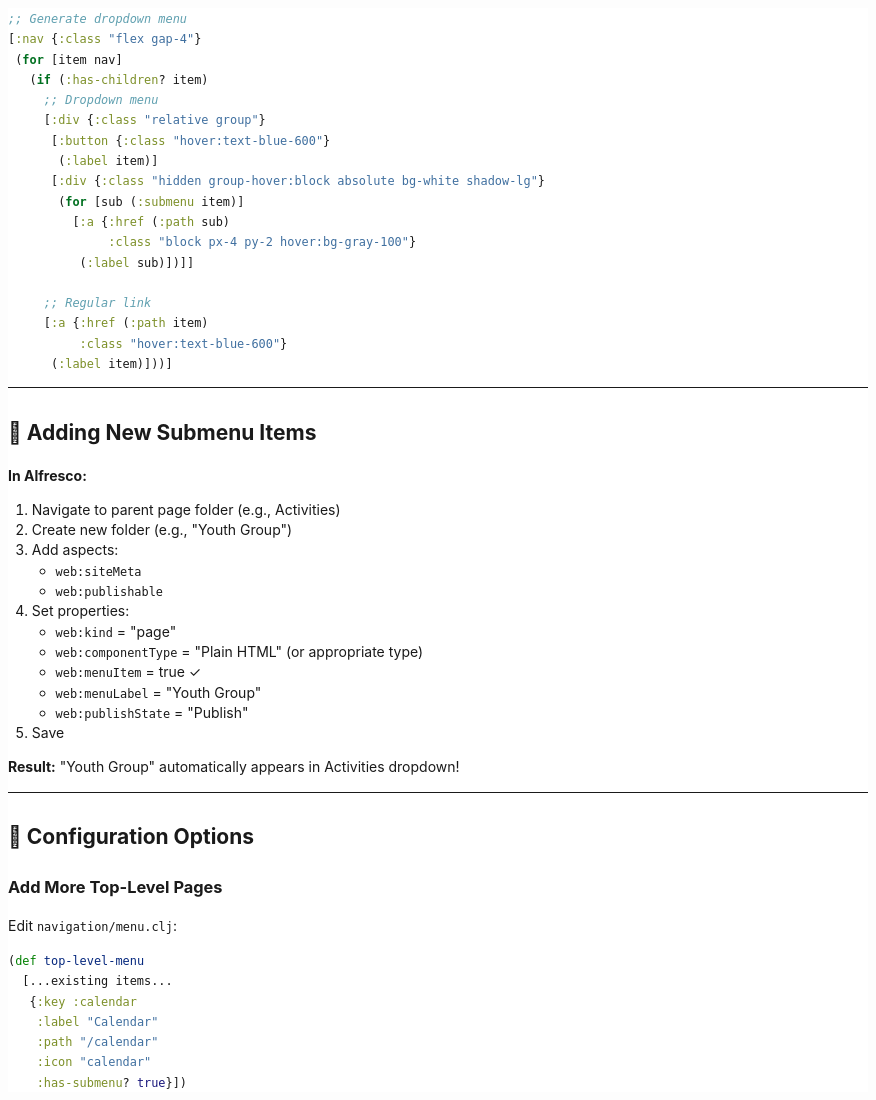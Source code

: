 ```clojure
;; Generate dropdown menu
[:nav {:class "flex gap-4"}
 (for [item nav]
   (if (:has-children? item)
     ;; Dropdown menu
     [:div {:class "relative group"}
      [:button {:class "hover:text-blue-600"}
       (:label item)]
      [:div {:class "hidden group-hover:block absolute bg-white shadow-lg"}
       (for [sub (:submenu item)]
         [:a {:href (:path sub)
              :class "block px-4 py-2 hover:bg-gray-100"}
          (:label sub)])]]

     ;; Regular link
     [:a {:href (:path item)
          :class "hover:text-blue-600"}
      (:label item)]))]
```

---

## 📝 Adding New Submenu Items

**In Alfresco:**

1. Navigate to parent page folder (e.g., Activities)
2. Create new folder (e.g., "Youth Group")
3. Add aspects:
   - `web:siteMeta`
   - `web:publishable`
4. Set properties:
   - `web:kind` = "page"
   - `web:componentType` = "Plain HTML" (or appropriate type)
   - `web:menuItem` = true ✓
   - `web:menuLabel` = "Youth Group"
   - `web:publishState` = "Publish"
5. Save

**Result:** "Youth Group" automatically appears in Activities dropdown!

---

## 🔧 Configuration Options

### **Add More Top-Level Pages**

Edit `navigation/menu.clj`:

```clojure
(def top-level-menu
  [...existing items...
   {:key :calendar
    :label "Calendar"
    :path "/calendar"
    :icon "calendar"
    :has-submenu? true}])
```
